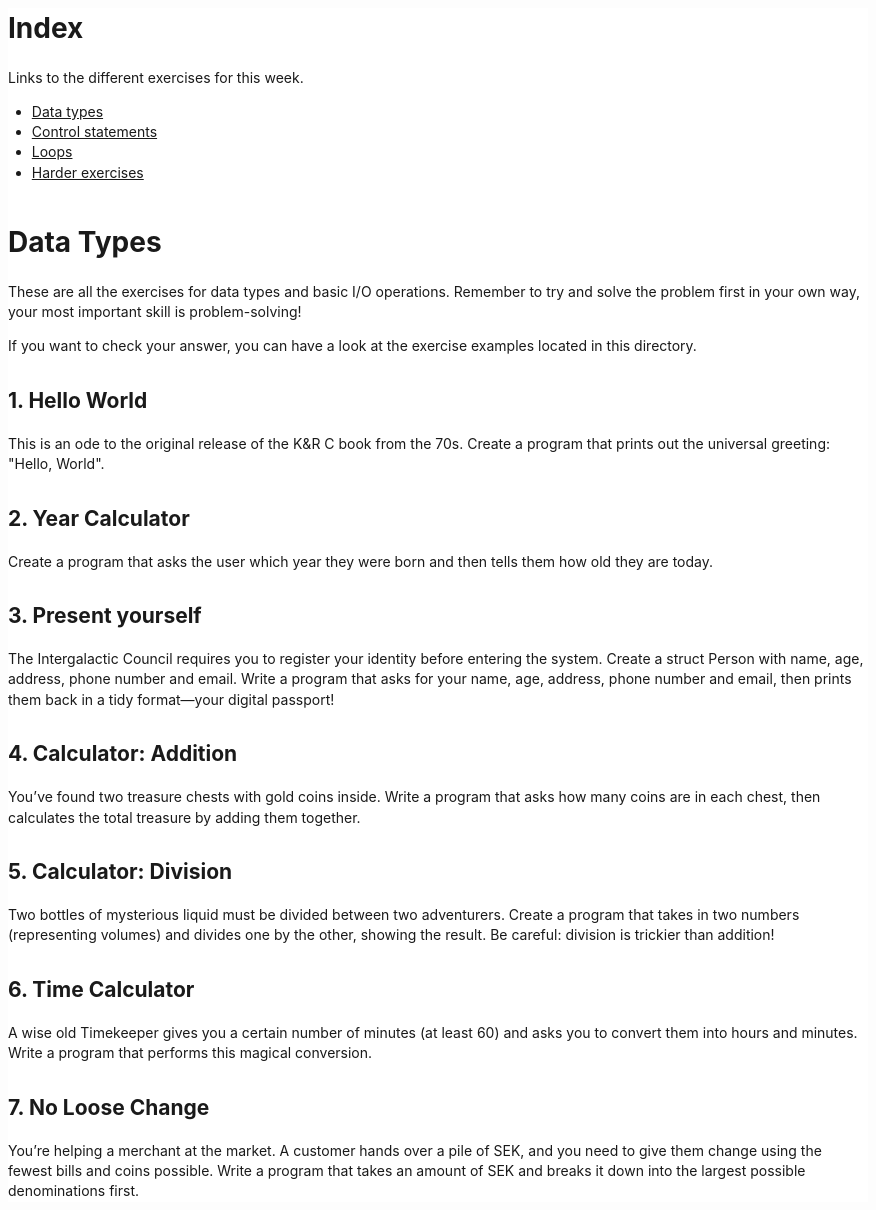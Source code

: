 # Index
Links to the different exercises for this week.
- [Data types](#data-types)
- [Control statements](#control-statements)
- [Loops](#loops)
- [Harder exercises](#harder-exercises)

# Data Types
These are all the exercises for data types and basic I/O operations. Remember to try and solve the problem first in your own way, your most important skill is problem-solving!

If you want to check your answer, you can have a look at the exercise examples located in this directory.

## 1. Hello World
This is an ode to the original release of the K&R C book from the 70s. Create a program that prints out the universal greeting: "Hello, World".

## 2. Year Calculator
Create a program that asks the user which year they were born and then tells them how old they are today.

## 3. Present yourself
The Intergalactic Council requires you to register your identity before entering the system. Create a struct Person with name, age, address, phone number and email.
Write a program that asks for your name, age, address, phone number and email, then prints them back in a tidy format—your digital passport!

## 4. Calculator: Addition
You’ve found two treasure chests with gold coins inside.
Write a program that asks how many coins are in each chest, then calculates the total treasure by adding them together.

## 5. Calculator: Division
Two bottles of mysterious liquid must be divided between two adventurers.
Create a program that takes in two numbers (representing volumes) and divides one by the other, showing the result. Be careful: division is trickier than addition!

## 6. Time Calculator
A wise old Timekeeper gives you a certain number of minutes (at least 60) and asks you to convert them into hours and minutes.
Write a program that performs this magical conversion.

## 7. No Loose Change
You’re helping a merchant at the market. A customer hands over a pile of SEK, and you need to give them change using the fewest bills and coins possible.
Write a program that takes an amount of SEK and breaks it down into the largest possible denominations first.
